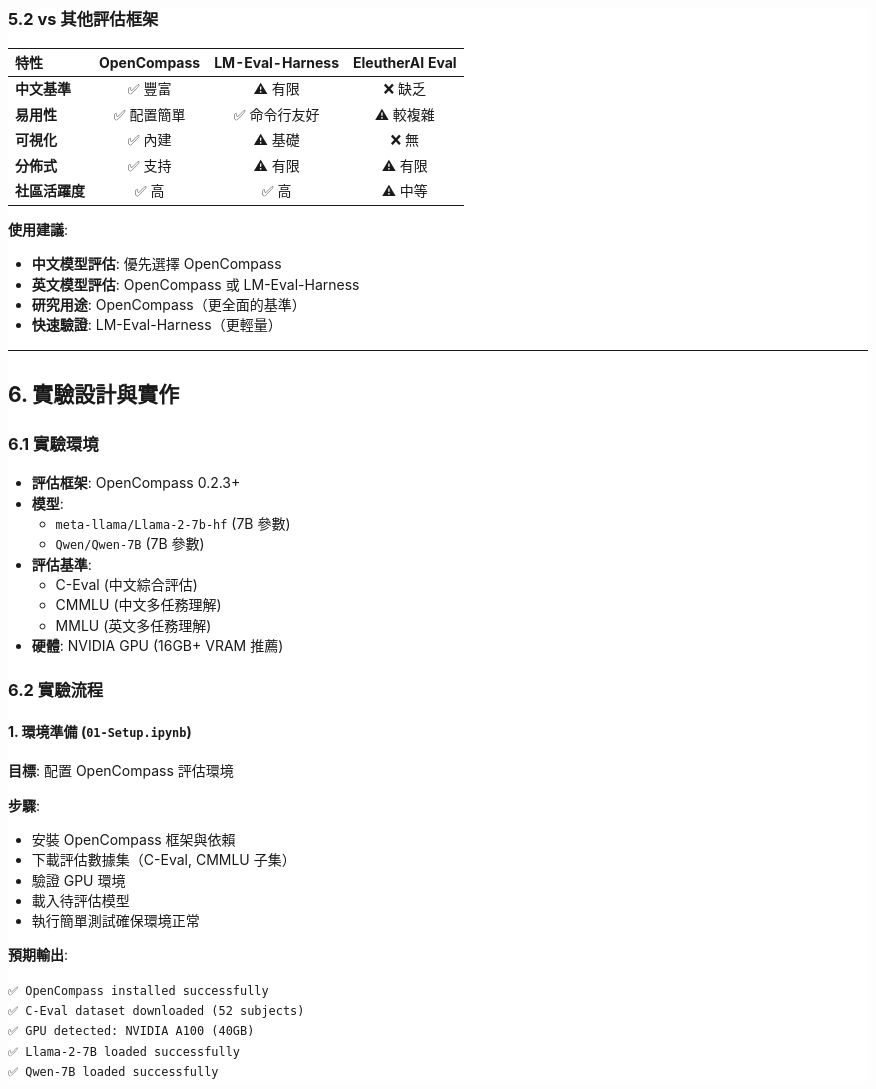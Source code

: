 ### 5.2 vs 其他評估框架

| 特性 | OpenCompass | LM-Eval-Harness | EleutherAI Eval |
|:---|:---:|:---:|:---:|
| **中文基準** | ✅ 豐富 | ⚠️ 有限 | ❌ 缺乏 |
| **易用性** | ✅ 配置簡單 | ✅ 命令行友好 | ⚠️ 較複雜 |
| **可視化** | ✅ 內建 | ⚠️ 基礎 | ❌ 無 |
| **分佈式** | ✅ 支持 | ⚠️ 有限 | ⚠️ 有限 |
| **社區活躍度** | ✅ 高 | ✅ 高 | ⚠️ 中等 |

**使用建議**:
- **中文模型評估**: 優先選擇 OpenCompass
- **英文模型評估**: OpenCompass 或 LM-Eval-Harness
- **研究用途**: OpenCompass（更全面的基準）
- **快速驗證**: LM-Eval-Harness（更輕量）

---

## 6. 實驗設計與實作

### 6.1 實驗環境

- **評估框架**: OpenCompass 0.2.3+
- **模型**:
  - `meta-llama/Llama-2-7b-hf` (7B 參數)
  - `Qwen/Qwen-7B` (7B 參數)
- **評估基準**:
  - C-Eval (中文綜合評估)
  - CMMLU (中文多任務理解)
  - MMLU (英文多任務理解)
- **硬體**: NVIDIA GPU (16GB+ VRAM 推薦)

### 6.2 實驗流程

#### 1. **環境準備** (`01-Setup.ipynb`)
**目標**: 配置 OpenCompass 評估環境

**步驟**:
- 安裝 OpenCompass 框架與依賴
- 下載評估數據集（C-Eval, CMMLU 子集）
- 驗證 GPU 環境
- 載入待評估模型
- 執行簡單測試確保環境正常

**預期輸出**:
```
✅ OpenCompass installed successfully
✅ C-Eval dataset downloaded (52 subjects)
✅ GPU detected: NVIDIA A100 (40GB)
✅ Llama-2-7B loaded successfully
✅ Qwen-7B loaded successfully
```
